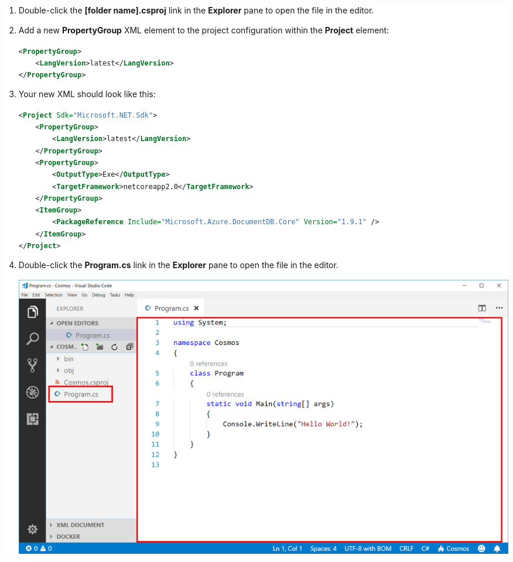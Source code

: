 1. Double-click the **[folder name].csproj** link in the **Explorer** pane to open the file in the editor.

1. Add a new **PropertyGroup** XML element to the project configuration within the **Project** element:

    ```xml
    <PropertyGroup>
        <LangVersion>latest</LangVersion>
    </PropertyGroup>
    ```

1. Your new XML should look like this:

    ```xml
    <Project Sdk="Microsoft.NET.Sdk">
        <PropertyGroup>
            <LangVersion>latest</LangVersion>
        </PropertyGroup>
        <PropertyGroup>
            <OutputType>Exe</OutputType>
            <TargetFramework>netcoreapp2.0</TargetFramework>
        </PropertyGroup>
        <ItemGroup>
            <PackageReference Include="Microsoft.Azure.DocumentDB.Core" Version="1.9.1" />
        </ItemGroup>        
    </Project>
    ```

1. Double-click the **Program.cs** link in the **Explorer** pane to open the file in the editor.

    ![Open editor](../media/03-program_editor.jpg)
